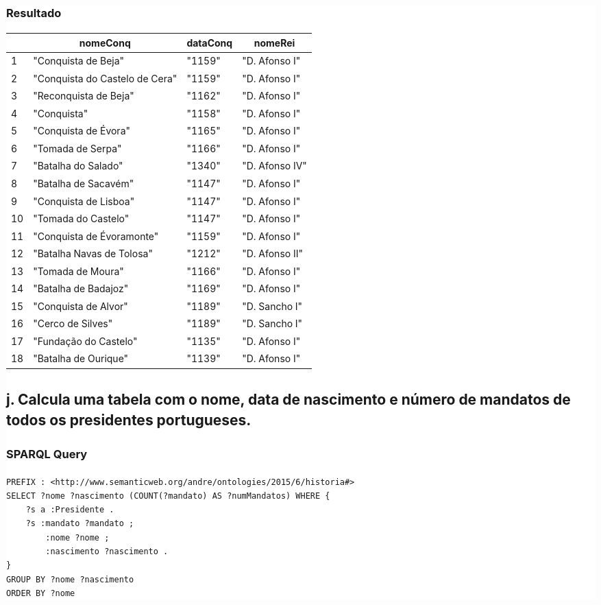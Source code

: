 ### Resultado
|     | nomeConq                                   | dataConq | nomeRei       |
|-----|--------------------------------------------|----------|---------------|
| 1   | "Conquista de Beja"                        | "1159"   | "D. Afonso I" |
| 2   | "Conquista do Castelo de Cera"            | "1159"   | "D. Afonso I" |
| 3   | "Reconquista de Beja"                      | "1162"   | "D. Afonso I" |
| 4   | "Conquista"                                | "1158"   | "D. Afonso I" |
| 5   | "Conquista de Évora"                       | "1165"   | "D. Afonso I" |
| 6   | "Tomada de Serpa"                         | "1166"   | "D. Afonso I" |
| 7   | "Batalha do Salado"                        | "1340"   | "D. Afonso IV"|
| 8   | "Batalha de Sacavém"                       | "1147"   | "D. Afonso I" |
| 9   | "Conquista de Lisboa"                      | "1147"   | "D. Afonso I" |
| 10  | "Tomada do Castelo"                        | "1147"   | "D. Afonso I" |
| 11  | "Conquista de Évoramonte"                 | "1159"   | "D. Afonso I" |
| 12  | "Batalha Navas de Tolosa"                 | "1212"   | "D. Afonso II"|
| 13  | "Tomada de Moura"                         | "1166"   | "D. Afonso I" |
| 14  | "Batalha de Badajoz"                      | "1169"   | "D. Afonso I" |
| 15  | "Conquista de Alvor"                      | "1189"   | "D. Sancho I" |
| 16  | "Cerco de Silves"                         | "1189"   | "D. Sancho I" |
| 17  | "Fundação do Castelo"                      | "1135"   | "D. Afonso I" |
| 18  | "Batalha de Ourique"                      | "1139"   | "D. Afonso I" |


## j. Calcula uma tabela com o nome, data de nascimento e número de mandatos de todos os presidentes portugueses.

### SPARQL Query
```sparql
PREFIX : <http://www.semanticweb.org/andre/ontologies/2015/6/historia#>
SELECT ?nome ?nascimento (COUNT(?mandato) AS ?numMandatos) WHERE {
    ?s a :Presidente .
    ?s :mandato ?mandato ;
		:nome ?nome ;
		:nascimento ?nascimento .
}
GROUP BY ?nome ?nascimento
ORDER BY ?nome
```
